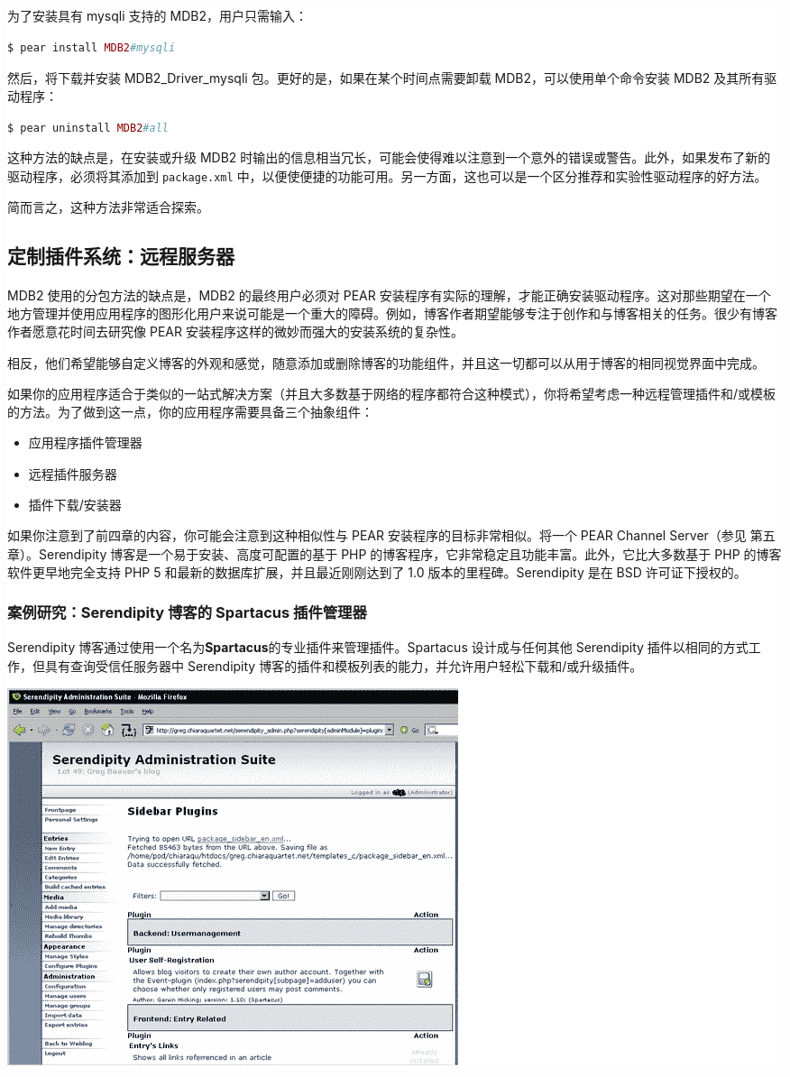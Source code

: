 为了安装具有 mysqli 支持的 MDB2，用户只需输入：

```php
$ pear install MDB2#mysqli 

```

然后，将下载并安装 MDB2_Driver_mysqli 包。更好的是，如果在某个时间点需要卸载 MDB2，可以使用单个命令安装 MDB2 及其所有驱动程序：

```php
$ pear uninstall MDB2#all 

```

这种方法的缺点是，在安装或升级 MDB2 时输出的信息相当冗长，可能会使得难以注意到一个意外的错误或警告。此外，如果发布了新的驱动程序，必须将其添加到 `package.xml` 中，以便使便捷的功能可用。另一方面，这也可以是一个区分推荐和实验性驱动程序的好方法。

简而言之，这种方法非常适合探索。

## 定制插件系统：远程服务器

MDB2 使用的分包方法的缺点是，MDB2 的最终用户必须对 PEAR 安装程序有实际的理解，才能正确安装驱动程序。这对那些期望在一个地方管理并使用应用程序的图形化用户来说可能是一个重大的障碍。例如，博客作者期望能够专注于创作和与博客相关的任务。很少有博客作者愿意花时间去研究像 PEAR 安装程序这样的微妙而强大的安装系统的复杂性。

相反，他们希望能够自定义博客的外观和感觉，随意添加或删除博客的功能组件，并且这一切都可以从用于博客的相同视觉界面中完成。

如果你的应用程序适合于类似的一站式解决方案（并且大多数基于网络的程序都符合这种模式），你将希望考虑一种远程管理插件和/或模板的方法。为了做到这一点，你的应用程序需要具备三个抽象组件：

+   应用程序插件管理器

+   远程插件服务器

+   插件下载/安装器

如果你注意到了前四章的内容，你可能会注意到这种相似性与 PEAR 安装程序的目标非常相似。将一个 PEAR Channel Server（参见 第五章）。Serendipity 博客是一个易于安装、高度可配置的基于 PHP 的博客程序，它非常稳定且功能丰富。此外，它比大多数基于 PHP 的博客软件更早地完全支持 PHP 5 和最新的数据库扩展，并且最近刚刚达到了 1.0 版本的里程碑。Serendipity 是在 BSD 许可证下授权的。

### 案例研究：Serendipity 博客的 Spartacus 插件管理器

Serendipity 博客通过使用一个名为**Spartacus**的专业插件来管理插件。Spartacus 设计成与任何其他 Serendipity 插件以相同的方式工作，但具有查询受信任服务器中 Serendipity 博客的插件和模板列表的能力，并允许用户轻松下载和/或升级插件。

![案例研究：Serendipity 博客的 Spartacus 插件管理器](img/1904811191_6_3.jpg)
